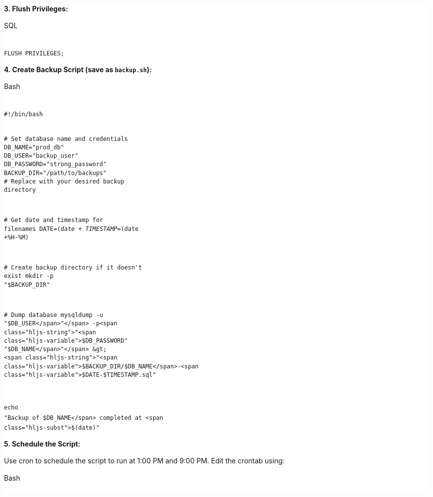 </li>
</ul>
<p><strong>3. Flush Privileges:</strong></p>
<div class="code-block ng-tns-c1485810703-538 ng-animate-disabled ng-trigger ng-trigger-codeBlockRevealAnimation" data-hveid="9">
<div class="code-block-decoration header-formatted gds-title-s ng-tns-c1485810703-538 ng-star-inserted"><span class="ng-tns-c1485810703-538">SQL</span>
<div class="buttons ng-tns-c1485810703-538 ng-star-inserted">&nbsp;</div>
</div>
<div class="formatted-code-block-internal-container ng-tns-c1485810703-538">
<div class="animated-opacity ng-tns-c1485810703-538">
<pre class="ng-tns-c1485810703-538"><code class="code-container formatted ng-tns-c1485810703-538" data-test-id="code-content">FLUSH PRIVILEGES;
</code></pre>
</div>
</div>
</div>
<p><strong>4. Create Backup Script (save as <code>backup.sh</code>):</strong></p>
<div class="code-block ng-tns-c1485810703-539 ng-animate-disabled ng-trigger ng-trigger-codeBlockRevealAnimation" data-hveid="11">
<div class="code-block-decoration header-formatted gds-title-s ng-tns-c1485810703-539 ng-star-inserted"><span class="ng-tns-c1485810703-539">Bash</span>
<div class="buttons ng-tns-c1485810703-539 ng-star-inserted">&nbsp;</div>
</div>
<div class="formatted-code-block-internal-container ng-tns-c1485810703-539">
<div class="animated-opacity ng-tns-c1485810703-539">
<pre class="ng-tns-c1485810703-539"><code class="code-container formatted ng-tns-c1485810703-539" data-test-id="code-content"><span class="hljs-meta">#!/bin/bash</span>

<span class="hljs-comment"># Set database name and credentials</span>
DB_NAME=<span class="hljs-string">"prod_db"</span>
DB_USER=<span class="hljs-string">"backup_user"</span>
DB_PASSWORD=<span class="hljs-string">"strong_password"</span>
BACKUP_DIR=<span class="hljs-string">"/path/to/backups"</span>  <span class="hljs-comment"># Replace with your desired backup directory</span>

<span class="hljs-comment"># Get date and timestamp for filenames</span>
DATE=$(date +%Y-%m-%d)
TIMESTAMP=$(date +%H-%M)

<span class="hljs-comment"># Create backup directory if it doesn't exist</span>
mkdir -p <span class="hljs-string">"<span class="hljs-variable">$BACKUP_DIR</span>"</span>

<span class="hljs-comment"># Dump database</span>
mysqldump -u <span class="hljs-string">"<span class="hljs-variable">$DB_USER</span>"</span> -p<span class="hljs-string">"<span class="hljs-variable">$DB_PASSWORD</span>"</span> <span class="hljs-string">"<span class="hljs-variable">$DB_NAME</span>"</span> &gt; <span class="hljs-string">"<span class="hljs-variable">$BACKUP_DIR</span>/<span class="hljs-variable">$DB_NAME</span>-<span class="hljs-variable">$DATE</span>-<span class="hljs-variable">$TIMESTAMP</span>.sql"</span>

<span class="hljs-built_in">echo</span> <span class="hljs-string">"Backup of <span class="hljs-variable">$DB_NAME</span> completed at <span class="hljs-subst">$(date)</span>"</span>
</code></pre>
</div>
</div>
</div>
<p><strong>5. Schedule the Script:</strong></p>
<p>Use cron to schedule the script to run at 1:00 PM and 9:00 PM. Edit the crontab using:</p>
<div class="code-block ng-tns-c1485810703-540 ng-animate-disabled ng-trigger ng-trigger-codeBlockRevealAnimation" data-hveid="13">
<div class="code-block-decoration header-formatted gds-title-s ng-tns-c1485810703-540 ng-star-inserted"><span class="ng-tns-c1485810703-540">Bash</span>
<div class="buttons ng-tns-c1485810703-540 ng-star-inserted">&nbsp;</div>
</div>
<div class="formatted-code-block-internal-container ng-tns-c1485810703-540">
<div class="animated-opacity ng-tns-c1485810703-540">